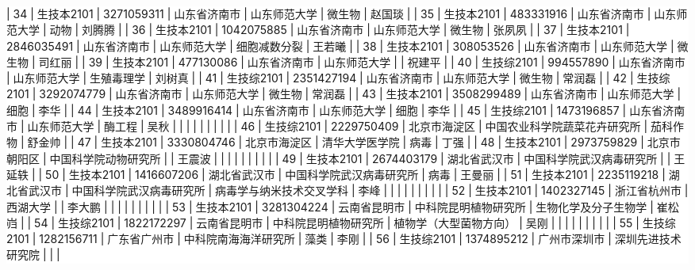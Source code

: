 | 34   | 生技本2101 | 3271059311     | 山东省济南市 | 山东师范大学                         | 微生物                                  | 赵国琰             |
| 35   | 生技本2101 | 483331916      | 山东省济南市 | 山东师范大学                         | 动物                                    | 刘腾腾             |
| 36   | 生技本2101 | 1042075885     | 山东省济南市 | 山东师范大学                         | 微生物                                  | 张夙夙             |
| 37   | 生技本2101 | 2846035491     | 山东省济南市 | 山东师范大学                         | 细胞减数分裂                            | 王若曦             |
| 38   | 生技本2101 | 308053526      | 山东省济南市 | 山东师范大学                         | 微生物                                  | 司红丽             |
| 39   | 生技本2101 | 477130086      | 山东省济南市 | 山东师范大学                         |                                         | 祝建平             |
| 40   | 生技综2101 | 994557890      | 山东省济南市 | 山东师范大学                         | 生殖毒理学                              | 刘树真             |
| 41   | 生技综2101 | 2351427194     | 山东省济南市 | 山东师范大学                         | 微生物                                  | 常润磊             |
| 42   | 生技综2101 | 3292074779     | 山东省济南市 | 山东师范大学                         | 微生物                                  | 常润磊             |
| 43   | 生技本2101 | 3508299489     | 山东省济南市 | 山东师范大学                         | 细胞                                    | 李华               |
| 44   | 生技本2101 | 3489916414     | 山东省济南市 | 山东师范大学                         | 细胞                                    | 李华               |
| 45   | 生技综2101 | 1473196857     | 山东省济南市 | 山东师范大学                         | 酶工程                                  | 吴秋               |
|      |            |                |              |                                      |                                         |                    |
| 46   | 生技综2101 | 2229750409     | 北京市海淀区 | 中国农业科学院蔬菜花卉研究所         | 茄科作物                                | 舒金帅             |
| 47   | 生技本2101 | 3330804746     | 北京市海淀区 | 清华大学医学院                       | 病毒                                    | 丁强               |
| 48   | 生技本2101 | 2973759829     | 北京市朝阳区 | 中国科学院动物研究所                 |                                         | 王震波             |
|      |            |                |              |                                      |                                         |                    |
| 49   | 生技本2101 | 2674403179     | 湖北省武汉市 | 中国科学院武汉病毒研究所             |                                         | 王延轶             |
| 50   | 生技本2101 | 1416607206     | 湖北省武汉市 | 中国科学院武汉病毒研究所             | 病毒                                    | 王曼丽             |
| 51   | 生技本2101 | 2235119218     | 湖北省武汉市 | 中国科学院武汉病毒研究所             | 病毒学与纳米技术交叉学科                | 李峰               |
|      |            |                |              |                                      |                                         |                    |
| 52   | 生技本2101 | 1402327145     | 浙江省杭州市 | 西湖大学                             |                                         | 李大鹏             |
|      |            |                |              |                                      |                                         |                    |
| 53   | 生技本2101 | 3281304224     | 云南省昆明市 | 中科院昆明植物研究所                 | 生物化学及分子生物学                    | 崔松岿             |
| 54   | 生技综2101 | 1822172297     | 云南省昆明市 | 中科院昆明植物研究所                 | 植物学（大型菌物方向）                  | 吴刚               |
|      |            |                |              |                                      |                                         |                    |
| 55   | 生技综2101 | 1282156711     | 广东省广州市 | 中科院南海海洋研究所                 | 藻类                                    | 李刚               |
| 56   | 生技综2101 | 1374895212     | 广州市深圳市 | 深圳先进技术研究院                   |                                         |                    |